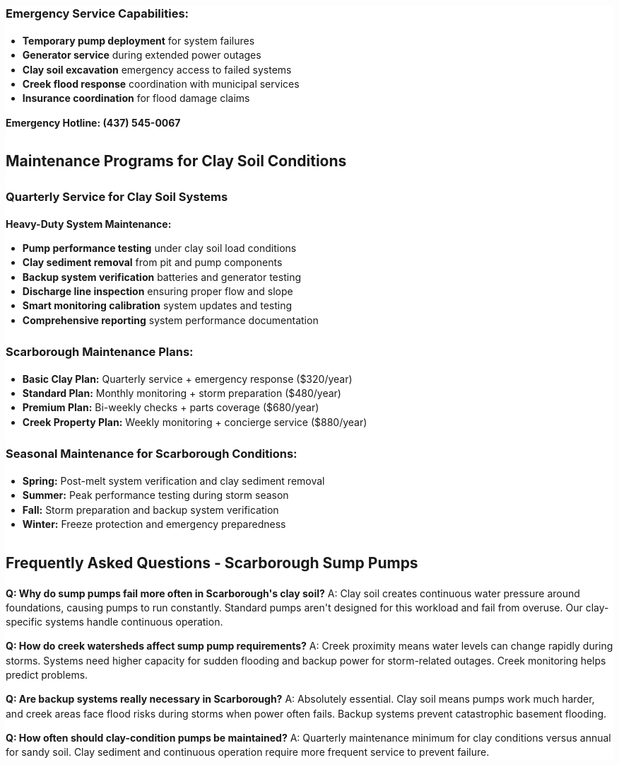 ### Emergency Service Capabilities:
- **Temporary pump deployment** for system failures
- **Generator service** during extended power outages
- **Clay soil excavation** emergency access to failed systems
- **Creek flood response** coordination with municipal services
- **Insurance coordination** for flood damage claims

**Emergency Hotline: (437) 545-0067**

## Maintenance Programs for Clay Soil Conditions

### Quarterly Service for Clay Soil Systems
**Heavy-Duty System Maintenance:**
- **Pump performance testing** under clay soil load conditions
- **Clay sediment removal** from pit and pump components
- **Backup system verification** batteries and generator testing
- **Discharge line inspection** ensuring proper flow and slope
- **Smart monitoring calibration** system updates and testing
- **Comprehensive reporting** system performance documentation

### Scarborough Maintenance Plans:
- **Basic Clay Plan:** Quarterly service + emergency response ($320/year)
- **Standard Plan:** Monthly monitoring + storm preparation ($480/year)
- **Premium Plan:** Bi-weekly checks + parts coverage ($680/year)  
- **Creek Property Plan:** Weekly monitoring + concierge service ($880/year)

### Seasonal Maintenance for Scarborough Conditions:
- **Spring:** Post-melt system verification and clay sediment removal
- **Summer:** Peak performance testing during storm season
- **Fall:** Storm preparation and backup system verification
- **Winter:** Freeze protection and emergency preparedness

## Frequently Asked Questions - Scarborough Sump Pumps

**Q: Why do sump pumps fail more often in Scarborough's clay soil?**
A: Clay soil creates continuous water pressure around foundations, causing pumps to run constantly. Standard pumps aren't designed for this workload and fail from overuse. Our clay-specific systems handle continuous operation.

**Q: How do creek watersheds affect sump pump requirements?**
A: Creek proximity means water levels can change rapidly during storms. Systems need higher capacity for sudden flooding and backup power for storm-related outages. Creek monitoring helps predict problems.

**Q: Are backup systems really necessary in Scarborough?**
A: Absolutely essential. Clay soil means pumps work much harder, and creek areas face flood risks during storms when power often fails. Backup systems prevent catastrophic basement flooding.

**Q: How often should clay-condition pumps be maintained?**
A: Quarterly maintenance minimum for clay conditions versus annual for sandy soil. Clay sediment and continuous operation require more frequent service to prevent failure.
